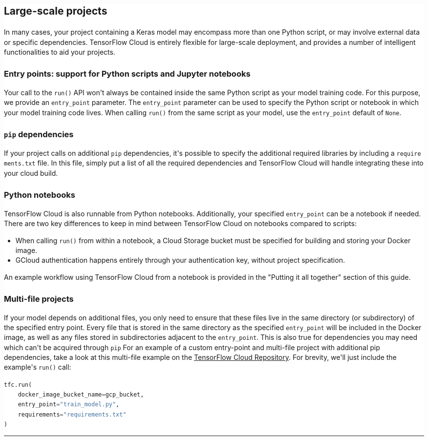 ## Large-scale projects
In many cases, your project containing a Keras model may encompass more than one
Python script, or may involve external data or specific dependencies. TensorFlow
Cloud is entirely flexible for large-scale deployment, and provides a number of
intelligent functionalities to aid your projects.
### Entry points: support for Python scripts and Jupyter notebooks
Your call to the `run()` API won't always be contained inside the same Python script
as your model training code. For this purpose, we provide an `entry_point` parameter.
The `entry_point` parameter can be used to specify the Python script or notebook in
which your model training code lives. When calling `run()` from the same script as
your model, use the `entry_point` default of `None`.
### `pip` dependencies
If your project calls on additional `pip` dependencies, it's possible to specify
the additional required libraries by including a `requirements.txt` file. In this
file, simply put a list of all the required dependencies and TensorFlow Cloud will
handle integrating these into your cloud build.
### Python notebooks
TensorFlow Cloud is also runnable from Python notebooks. Additionally, your specified
`entry_point` can be a notebook if needed. There are two key differences to keep
in mind between TensorFlow Cloud on notebooks compared to scripts:

- When calling `run()` from within a notebook, a Cloud Storage bucket must be specified
for building and storing your Docker image.
- GCloud authentication happens entirely through your authentication key, without
project specification. 

An example workflow using TensorFlow Cloud from a notebook
is provided in the "Putting it all together" section of this guide.
### Multi-file projects
If your model depends on additional files, you only need to ensure that these files
live in the same directory (or subdirectory) of the specified entry point. Every file
that is stored in the same directory as the specified `entry_point` will be included
in the Docker image, as well as any files stored in subdirectories adjacent to the
`entry_point`. This is also true for dependencies you may need which can't be acquired
through `pip`
For an example of a custom entry-point and multi-file project with additional pip
dependencies, take a look at this multi-file example on the
[TensorFlow Cloud Repository](https://github.com/tensorflow/cloud/tree/master/src/python/tensorflow_cloud/core/tests/examples/multi_file_example).
For brevity, we'll just include the example's `run()` call:
```python
tfc.run(
    docker_image_bucket_name=gcp_bucket,
    entry_point="train_model.py",
    requirements="requirements.txt"
)
```

---